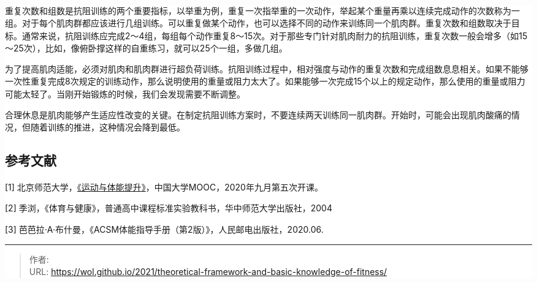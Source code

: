 重复次数和组数是抗阻训练的两个重要指标，以举重为例，重复一次指举重的一次动作，举起某个重量再乘以连续完成动作的次数称为一组。对于每个肌肉群都应该进行几组训练。可以重复做某个动作，也可以选择不同的动作来训练同一个肌肉群。重复次数和组数取决于目标。通常来说，抗阻训练应完成2～4组，每组每个动作重复8～15次。对于那些专门针对肌肉耐力的抗阻训练，重复次数一般会增多（如15～25次），比如，像俯卧撑这样的自重练习，就可以25个一组，多做几组。

为了提高肌肉适能，必须对肌肉和肌肉群进行超负荷训练。抗阻训练过程中，相对强度与动作的重复次数和完成组数息息相关。如果不能够一次性重复完成8次规定的训练动作，那么说明使用的重量或阻力太大了。如果能够一次完成15个以上的规定动作，那么使用的重量或阻力可能太轻了。当刚开始锻炼的时候，我们会发现需要不断调整。

合理休息是肌肉能够产生适应性改变的关键。在制定抗阻训练方案时，不要连续两天训练同一肌肉群。开始时，可能会出现肌肉酸痛的情况，但随着训练的推进，这种情况会降到最低。



## 参考文献

[1] 北京师范大学，[《运动与体能提升》](https://www.icourse163.org/course/BNU-1003536125)，中国大学MOOC，2020年九月第五次开课。

[2] 季浏，《体育与健康》，普通高中课程标准实验教科书，华中师范大学出版社，2004

[3] 芭芭拉·A·布什曼，《ACSM体能指导手册（第2版）》，人民邮电出版社，2020.06.

---

> 作者:   
> URL: https://wol.github.io/2021/theoretical-framework-and-basic-knowledge-of-fitness/  



[^田野]: 田野,陆一帆等.国民运动健身科学指导系统研究与建立[J].体育科学,2010,30(02):3-10.
[^王剑]: 王剑，[如何为运动计算强度](http://news.sciencenet.cn/sbhtmlnews/2015/5/300082.shtm)，科学网，2015.05